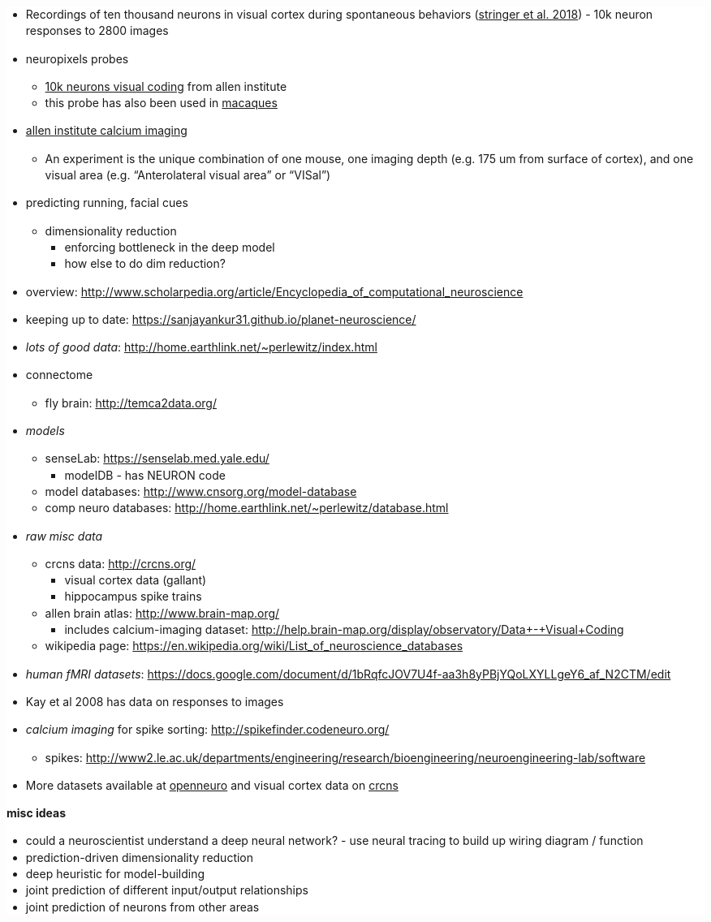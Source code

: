   - Recordings of ten thousand neurons in visual cortex during spontaneous behaviors ([stringer et al. 2018](https://figshare.com/articles/dataset/Recordings_of_ten_thousand_neurons_in_visual_cortex_during_spontaneous_behaviors/6163622)) - 10k neuron responses to 2800 images
- neuropixels probes
  - [10k neurons visual coding](https://portal.brain-map.org/explore/circuits/visual-coding-neuropixels) from allen institute
  - this probe has also been used in [macaques](https://www.cell.com/neuron/pdf/S0896-6273(19)30428-3.pdf)
- [allen institute calcium imaging](http://observatory.brain-map.org/visualcoding)
  - An experiment is the unique combination of one mouse, one imaging depth (e.g. 175 um from surface of cortex), and one visual area (e.g. “Anterolateral visual area” or “VISal”)
- predicting running, facial cues
  - dimensionality reduction
    - enforcing bottleneck in the deep model
    - how else to do dim reduction?
- overview: http://www.scholarpedia.org/article/Encyclopedia_of_computational_neuroscience
- keeping up to date: https://sanjayankur31.github.io/planet-neuroscience/
- *lots of good data*: http://home.earthlink.net/~perlewitz/index.html
- connectome

  - fly brain: http://temca2data.org/
- *models*
  - senseLab: https://senselab.med.yale.edu/
    - modelDB - has NEURON code
  - model databases: http://www.cnsorg.org/model-database 
  - comp neuro databases: http://home.earthlink.net/~perlewitz/database.html
- *raw misc data*
  - crcns data: http://crcns.org/
    - visual cortex data (gallant)
    - hippocampus spike trains
  - allen brain atlas: http://www.brain-map.org/
    - includes calcium-imaging dataset: http://help.brain-map.org/display/observatory/Data+-+Visual+Coding
  - wikipedia page: https://en.wikipedia.org/wiki/List_of_neuroscience_databases
- *human fMRI datasets*: https://docs.google.com/document/d/1bRqfcJOV7U4f-aa3h8yPBjYQoLXYLLgeY6_af_N2CTM/edit
- Kay et al 2008 has data on responses to images
- *calcium imaging* for spike sorting: http://spikefinder.codeneuro.org/

  - spikes: http://www2.le.ac.uk/departments/engineering/research/bioengineering/neuroengineering-lab/software
- More datasets available at [openneuro](https://openneuro.org/search/modality/mri) and visual cortex data on [crcns](https://crcns.org/data-sets/vc)

**misc ideas**

- could a neuroscientist understand a deep neural network? - use neural tracing to build up wiring diagram / function
- prediction-driven dimensionality reduction
- deep heuristic for model-building
- joint prediction of different input/output relationships
- joint prediction of neurons from other areas
